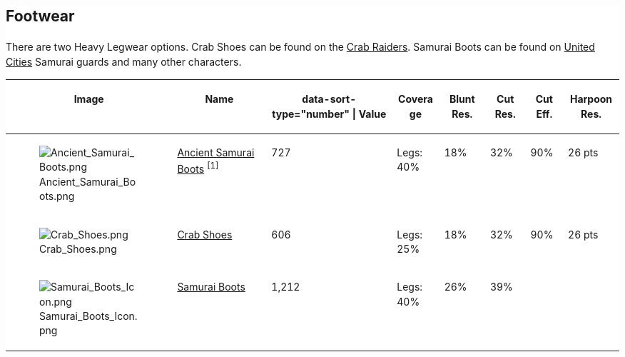 ## Footwear

There are two Heavy Legwear options. Crab Shoes can be found on the
[Crab Raiders](02%20-%20Projects%20&%20Wikis/Kenshi/Kenshi%20Wiki/Kenshi%20Wiki%20Template/Crab_Raiders.md "wikilink"). Samurai Boots can be found on
[United Cities](02%20-%20Projects%20&%20Wikis/Kenshi/Kenshi%20Wiki/Kenshi%20Wiki%20Template/United_Cities.md "wikilink") Samurai guards and many other
characters.

<table>
<thead>
<tr class="header">
<th><p>Image</p></th>
<th><p>Name</p></th>
<th><p>data-sort-type="number" | Value</p></th>
<th class="unsortable"><p>Coverage</p></th>
<th><p>Blunt Res.</p></th>
<th><p>Cut Res.</p></th>
<th><p>Cut Eff.</p></th>
<th><p>Harpoon Res.</p></th>
</tr>
</thead>
<tbody>
<tr class="odd">
<td><figure>
<img src="Ancient_Samurai_Boots.png"
title="Ancient_Samurai_Boots.png" />
<figcaption>Ancient_Samurai_Boots.png</figcaption>
</figure></td>
<td><p><a href="Ancient_Samurai_Boots" title="wikilink">Ancient Samurai
Boots</a> <sup>[1]</sup></p></td>
<td><p>727</p></td>
<td><p>Legs: 40%</p></td>
<td><p>18%</p></td>
<td><p>32%</p></td>
<td><p>90%</p></td>
<td><p>26 pts</p></td>
</tr>
<tr class="even">
<td><figure>
<img src="Crab_Shoes.png" title="Crab_Shoes.png" />
<figcaption>Crab_Shoes.png</figcaption>
</figure></td>
<td><p><a href="Crab_Shoes" title="wikilink">Crab Shoes</a></p></td>
<td><p>606</p></td>
<td><p>Legs: 25%</p></td>
<td><p>18%</p></td>
<td><p>32%</p></td>
<td><p>90%</p></td>
<td><p>26 pts</p></td>
</tr>
<tr class="odd">
<td><figure>
<img src="Samurai_Boots_Icon.png" title="Samurai_Boots_Icon.png" />
<figcaption>Samurai_Boots_Icon.png</figcaption>
</figure></td>
<td><p><a href="Samurai_Boots" title="wikilink">Samurai
Boots</a></p></td>
<td><p>1,212</p></td>
<td><p>Legs: 40%</p></td>
<td><p>26%</p></td>
<td><p>39%</p></td>